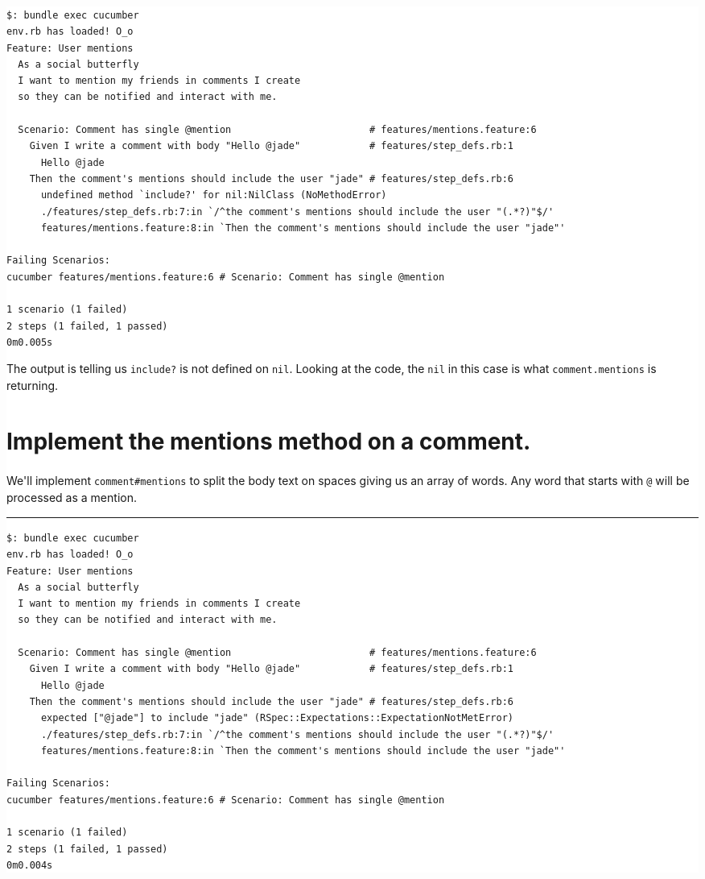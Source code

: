 ```
```

```
$: bundle exec cucumber
env.rb has loaded! O_o
Feature: User mentions
  As a social butterfly 
  I want to mention my friends in comments I create
  so they can be notified and interact with me.

  Scenario: Comment has single @mention                        # features/mentions.feature:6
    Given I write a comment with body "Hello @jade"            # features/step_defs.rb:1
      Hello @jade
    Then the comment's mentions should include the user "jade" # features/step_defs.rb:6
      undefined method `include?' for nil:NilClass (NoMethodError)
      ./features/step_defs.rb:7:in `/^the comment's mentions should include the user "(.*?)"$/'
      features/mentions.feature:8:in `Then the comment's mentions should include the user "jade"'

Failing Scenarios:
cucumber features/mentions.feature:6 # Scenario: Comment has single @mention

1 scenario (1 failed)
2 steps (1 failed, 1 passed)
0m0.005s
```

The output is telling us `include?` is not defined on `nil`. Looking at the code, the `nil` in this case is what `comment.mentions` is returning.


# Implement the mentions method on a comment.

We'll implement `comment#mentions` to split the body text on spaces giving us an array of words. Any word that starts with `@` will be processed as a mention.

---

```
$: bundle exec cucumber
env.rb has loaded! O_o
Feature: User mentions
  As a social butterfly 
  I want to mention my friends in comments I create
  so they can be notified and interact with me.

  Scenario: Comment has single @mention                        # features/mentions.feature:6
    Given I write a comment with body "Hello @jade"            # features/step_defs.rb:1
      Hello @jade
    Then the comment's mentions should include the user "jade" # features/step_defs.rb:6
      expected ["@jade"] to include "jade" (RSpec::Expectations::ExpectationNotMetError)
      ./features/step_defs.rb:7:in `/^the comment's mentions should include the user "(.*?)"$/'
      features/mentions.feature:8:in `Then the comment's mentions should include the user "jade"'

Failing Scenarios:
cucumber features/mentions.feature:6 # Scenario: Comment has single @mention

1 scenario (1 failed)
2 steps (1 failed, 1 passed)
0m0.004s
```
